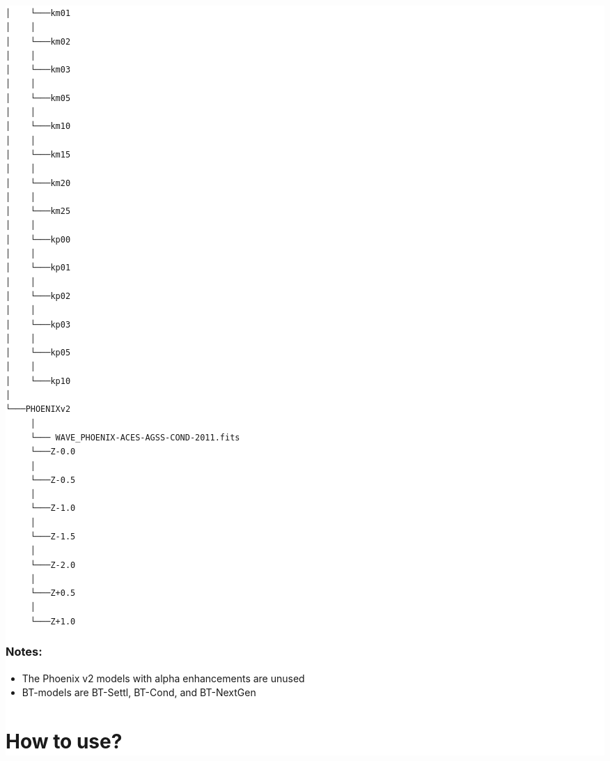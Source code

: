 ```
│	 └───km01
│	 │
│	 └───km02
│	 │
│	 └───km03
│	 │
│	 └───km05
│	 │
│	 └───km10
│	 │
│	 └───km15
│	 │
│	 └───km20
│	 │
│	 └───km25
│	 │
│	 └───kp00
│	 │
│	 └───kp01
│	 │
│	 └───kp02
│	 │
│	 └───kp03
│	 │
│	 └───kp05
│	 │
│	 └───kp10
│
└───PHOENIXv2
	 │
     └─── WAVE_PHOENIX-ACES-AGSS-COND-2011.fits
	 └───Z-0.0
	 │
	 └───Z-0.5
	 │
	 └───Z-1.0
	 │
	 └───Z-1.5
	 │
	 └───Z-2.0
	 │
	 └───Z+0.5
	 │
	 └───Z+1.0
```

### Notes:
- The Phoenix v2 models with alpha enhancements are unused
- BT-models are BT-Settl, BT-Cond, and BT-NextGen

# How to use?
